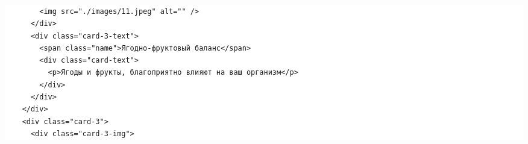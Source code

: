             <img src="./images/11.jpeg" alt="" />
          </div>
          <div class="card-3-text">
            <span class="name">Ягодно-фруктовый баланс</span>
            <div class="card-text">
              <p>Ягоды и фрукты, благоприятно влияют на ваш организм</p>
            </div>
          </div>
        </div>
        <div class="card-3">
          <div class="card-3-img">